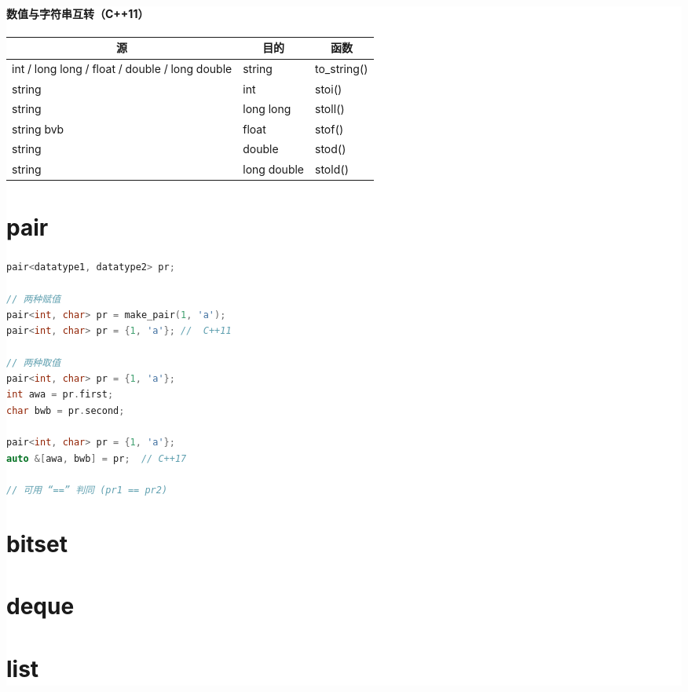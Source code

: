 

#### **数值与字符串互转（C++11）**

| **源**                                         | **目的**    | **函数**    |
| ---------------------------------------------- | ----------- | ----------- |
| int / long long / float / double / long double | string      | to_string() |
| string                                         | int         | stoi()      |
| string                                         | long long   | stoll()     |
| string    bvb                                  | float       | stof()      |
| string                                         | double      | stod()      |
| string                                         | long double | stold()     |



# pair

``` cpp
pair<datatype1, datatype2> pr;

// 两种赋值
pair<int, char> pr = make_pair(1, 'a');
pair<int, char> pr = {1, 'a'}; //  C++11

// 两种取值
pair<int, char> pr = {1, 'a'};
int awa = pr.first;
char bwb = pr.second;

pair<int, char> pr = {1, 'a'};
auto &[awa, bwb] = pr;  // C++17

// 可用 “==” 判同 (pr1 == pr2)
```



# bitset





# deque



# list




